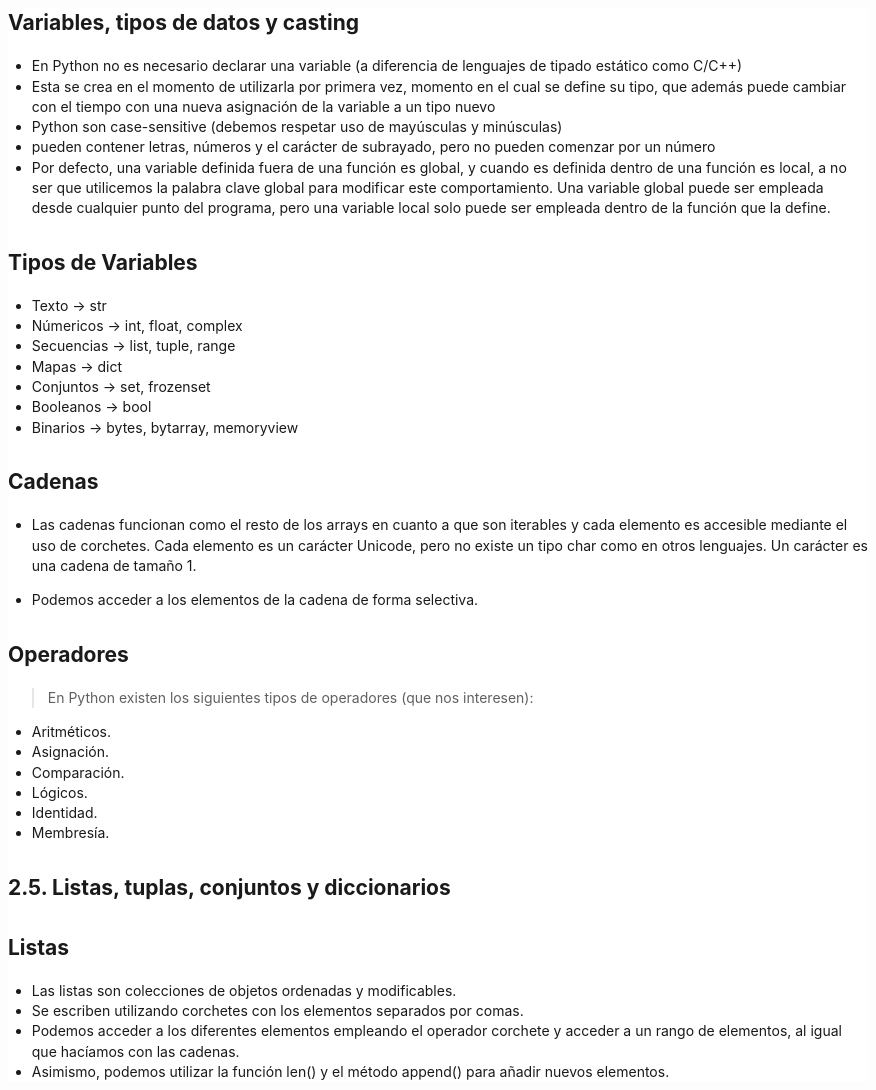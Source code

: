 ## Variables, tipos de datos y casting
- En Python no es necesario declarar una variable (a diferencia de lenguajes de tipado
estático como C/C++)
- Esta se crea en el momento de utilizarla por primera vez,
momento en el cual se define su tipo, que además puede cambiar con el tiempo con
una nueva asignación de la variable a un tipo nuevo
- Python son case-sensitive (debemos respetar uso de mayúsculas y minúsculas)
- pueden contener letras, números y el carácter de subrayado, pero no pueden comenzar por un número
- Por defecto, una variable definida fuera de una función es global, y cuando es
definida dentro de una función es local, a no ser que utilicemos la palabra clave global
 para modificar este comportamiento. Una variable global puede ser empleada desde
cualquier punto del programa, pero una variable local solo puede ser empleada
dentro de la función que la define.

## Tipos de Variables 
- Texto      -> str 
- Númericos  -> int, float, complex
- Secuencias -> list, tuple, range
- Mapas      -> dict 
- Conjuntos  -> set, frozenset
- Booleanos  -> bool 
- Binarios   -> bytes, bytarray, memoryview 

## Cadenas

- Las cadenas funcionan como el resto de los arrays en cuanto a que son iterables y
cada elemento es accesible mediante el uso de corchetes. Cada elemento es un
carácter Unicode, pero no existe un tipo char como en otros lenguajes. Un carácter
es una cadena de tamaño 1. 

- Podemos acceder a los elementos de la cadena de forma selectiva. 

## Operadores
> En Python existen los siguientes tipos de operadores (que nos interesen):
- Aritméticos.
- Asignación.
- Comparación.
- Lógicos.
- Identidad.
- Membresía.


## 2.5. Listas, tuplas, conjuntos y diccionarios

## Listas
- Las listas son colecciones de objetos ordenadas y modificables. 
- Se escriben utilizando corchetes con los elementos separados por comas. 
- Podemos acceder a los diferentes elementos empleando el operador corchete y acceder a un rango de
elementos, al igual que hacíamos con las cadenas. 
- Asimismo, podemos utilizar la función len() y el método append() para añadir nuevos elementos.
